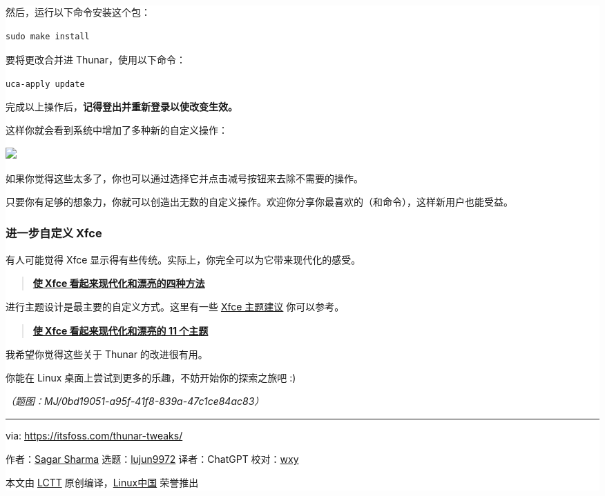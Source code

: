 然后，运行以下命令安装这个包：

```
sudo make install
```

要将更改合并进 Thunar，使用以下命令：

```
uca-apply update
```

完成以上操作后，**记得登出并重新登录以使改变生效。**

这样你就会看到系统中增加了多种新的自定义操作：

![][15]

如果你觉得这些太多了，你也可以通过选择它并点击减号按钮来去除不需要的操作。

只要你有足够的想象力，你就可以创造出无数的自定义操作。欢迎你分享你最喜欢的（和命令），这样新用户也能受益。

### 进一步自定义 Xfce 

有人可能觉得 Xfce 显示得有些传统。实际上，你完全可以为它带来现代化的感受。

> **[使 Xfce 看起来现代化和漂亮的四种方法][16]**

进行主题设计是最主要的自定义方式。这里有一些 [Xfce 主题建议][17] 你可以参考。

> **[使 Xfce 看起来现代化和漂亮的 11 个主题][17]**

我希望你觉得这些关于 Thunar 的改进很有用。

你能在 Linux 桌面上尝试到更多的乐趣，不妨开始你的探索之旅吧 :)

*（题图：MJ/0bd19051-a95f-41f8-839a-47c1ce84ac83）*

--------------------------------------------------------------------------------

via: https://itsfoss.com/thunar-tweaks/

作者：[Sagar Sharma][a]
选题：[lujun9972][b]
译者：ChatGPT
校对：[wxy](https://github.com/wxy)

本文由 [LCTT](https://github.com/LCTT/TranslateProject) 原创编译，[Linux中国](https://linux.cn/) 荣誉推出

[a]: https://itsfoss.com/author/sagar/
[b]: https://github.com/lujun9972
[1]: https://itsfoss.com/content/images/2023/08/Restore-tabs-in-Thunar-file-manager.png
[2]: https://itsfoss.com/content/images/2023/08/Add-emblem-in-Thunar-file-manager.png
[3]: https://itsfoss.com/content/images/2023/08/Emblem-in-thunar.png
[4]: https://itsfoss.com/content/images/2023/08/Change-backgound-color-of-folder-or-file-in-Thunar.png
[5]: https://goodies.xfce.org/projects/thunar-plugins/start?ref=itsfoss.com
[6]: https://itsfoss.com/content/images/2023/08/Archive-plugin.png
[6A]: https://itsfoss.com/content/media/2023/08/Moving-files.webm
[6B]: https://itsfoss.com/content/media/2023/08/Copying-files.webm
[7]: https://itsfoss.com/content/images/2023/08/Open-configure-custom-actions.png
[8]: https://itsfoss.com/content/images/2023/08/Create-custom-action.png
[9]: https://itsfoss.com/content/images/2023/08/Appearance-settings-for-custom-action.png.png
[10]: https://itsfoss.com/content/images/2023/08/Create-custom-action-in-Thunar-1.png
[10A]: https://itsfoss.com/content/media/2023/08/Create-custom-action-to-open-thunar-as-a-root.webm
[11]: https://linuxhandbook.com/symbolic-link-linux/?ref=itsfoss.com
[12]: https://itsfoss.com/content/images/2023/08/Thunar-custom-action-to-create-symbolic-link.png
[13]: https://itsfoss.com/content/images/2023/08/Seach-files-custom-action.png
[14]: https://itsfoss.com/merge-pdf-linux/
[15]: https://itsfoss.com/content/images/2023/08/Add-various-custom-actions-at-once.jpg
[16]: https://itsfoss.com/customize-xfce/
[17]: https://itsfoss.com/best-xfce-themes/
[0]: https://img.linux.net.cn/data/attachment/album/202308/26/165038pu8c3b8ct42i2jt3.jpg

[#]: subject: "7 Tips and Tweaks to Get More Out of Thunar File Manager of Xfce"
[#]: via: "https://itsfoss.com/thunar-tweaks/"
[#]: author: "Sagar Sharma https://itsfoss.com/author/sagar/"
[#]: collector: "lujun9972"
[#]: translator: "ChatGPT"
[#]: reviewer: "wxy"
[#]: publisher: "wxy"
[#]: url: "https://linux.cn/article-16130-1.html"